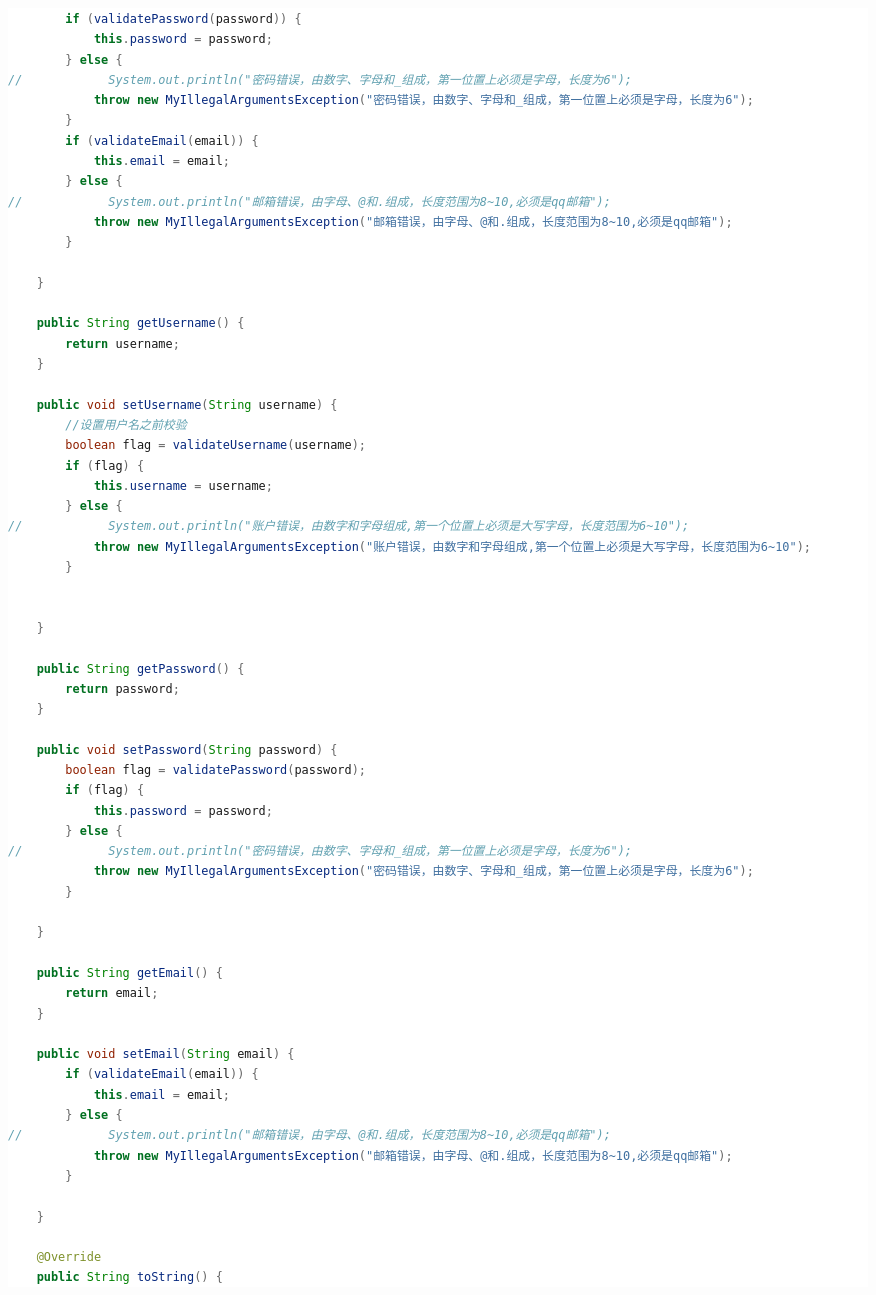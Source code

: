   ```java
          if (validatePassword(password)) {
              this.password = password;
          } else {
  //            System.out.println("密码错误，由数字、字母和_组成，第一位置上必须是字母，长度为6");
              throw new MyIllegalArgumentsException("密码错误，由数字、字母和_组成，第一位置上必须是字母，长度为6");
          }
          if (validateEmail(email)) {
              this.email = email;
          } else {
  //            System.out.println("邮箱错误，由字母、@和.组成，长度范围为8~10,必须是qq邮箱");
              throw new MyIllegalArgumentsException("邮箱错误，由字母、@和.组成，长度范围为8~10,必须是qq邮箱");
          }
  
      }
  
      public String getUsername() {
          return username;
      }
  
      public void setUsername(String username) {
          //设置用户名之前校验
          boolean flag = validateUsername(username);
          if (flag) {
              this.username = username;
          } else {
  //            System.out.println("账户错误，由数字和字母组成,第一个位置上必须是大写字母，长度范围为6~10");
              throw new MyIllegalArgumentsException("账户错误，由数字和字母组成,第一个位置上必须是大写字母，长度范围为6~10");
          }
  
  
      }
  
      public String getPassword() {
          return password;
      }
  
      public void setPassword(String password) {
          boolean flag = validatePassword(password);
          if (flag) {
              this.password = password;
          } else {
  //            System.out.println("密码错误，由数字、字母和_组成，第一位置上必须是字母，长度为6");
              throw new MyIllegalArgumentsException("密码错误，由数字、字母和_组成，第一位置上必须是字母，长度为6");
          }
  
      }
  
      public String getEmail() {
          return email;
      }
  
      public void setEmail(String email) {
          if (validateEmail(email)) {
              this.email = email;
          } else {
  //            System.out.println("邮箱错误，由字母、@和.组成，长度范围为8~10,必须是qq邮箱");
              throw new MyIllegalArgumentsException("邮箱错误，由字母、@和.组成，长度范围为8~10,必须是qq邮箱");
          }
  
      }
  
      @Override
      public String toString() {
  ```